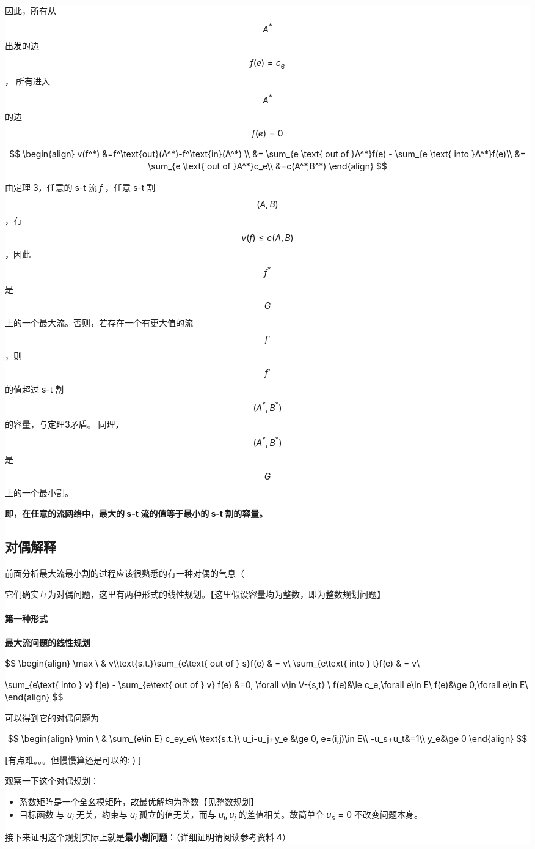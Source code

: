 因此，所有从 $$A^*$$ 出发的边  $$f(e) = c_e$$， 所有进入 $$A^*$$ 的边  $$f(e) = 0$$

$$
\begin{align}
v(f^*) &=f^\text{out}(A^*)-f^\text{in}(A^*) \\
&= \sum_{e \text{ out of }A^*}f(e) -  \sum_{e \text{ into }A^*}f(e)\\
&= \sum_{e \text{ out of }A^*}c_e\\
&=c(A^*,B^*)
\end{align}
$$

由定理 3，任意的 s-t 流 $f$ ，任意 s-t 割 $$(A,B)$$ ，有 $$v(f)\le c(A,B)$$ ，因此$$f^*$$ 是 $$G$$ 上的一个最大流。否则，若存在一个有更大值的流 $$f’$$ ，则 $$f’$$ 的值超过 s-t 割$$(A^*, B^*)$$的容量，与定理3矛盾。 同理，$$(A^*, B^*)$$ 是 $$G$$ 上的一个最小割。

**即，在任意的流网络中，最大的 s-t 流的值等于最小的 s-t 割的容量。**

## 对偶解释

前面分析最大流最小割的过程应该很熟悉的有一种对偶的气息（

它们确实互为对偶问题，这里有两种形式的线性规划。【这里假设容量均为整数，即为整数规划问题】

#### 第一种形式

**最大流问题的线性规划**

$$
\begin{align}
\max \ & v\\\text{s.t.}\sum_{e\text{ out of } s}f(e)  & = v\\
\sum_{e\text{ into } t}f(e)  & = v\\

\sum_{e\text{ into } v} f(e) - \sum_{e\text{ out of } v} f(e) &=0, \forall v\in V-\{s,t\} \\
f(e)&\le c_e,\forall e\in E\\
 f(e)&\ge 0,\forall e\in E\\
\end{align}
$$

可以得到它的对偶问题为

$$
\begin{align}
\min \ & \sum_{e\in E} c_ey_e\\
\text{s.t.}\ u_i-u_j+y_e &\ge 0, e=(i,j)\in E\\
-u_s+u_t&=1\\
y_e&\ge 0
\end{align}
$$

[有点难。。。但慢慢算还是可以的: ) ]

观察一下这个对偶规划：  

+ 系数矩阵是一个全幺模矩阵，故最优解均为整数【见[整数规划]([https://joeylian.github.io/aor/2019/12/26/%E6%95%B4%E6%95%B0%E8%A7%84%E5%88%92/](https://joeylian.github.io/aor/2019/12/26/整数规划/))】
+ 目标函数 与 $u_i$ 无关，约束与 $u_i$ 孤立的值无关，而与 $u_i, u_j$ 的差值相关。故简单令 $u_s = 0$ 不改变问题本身。

接下来证明这个规划实际上就是**最小割问题**：（详细证明请阅读参考资料 4）
